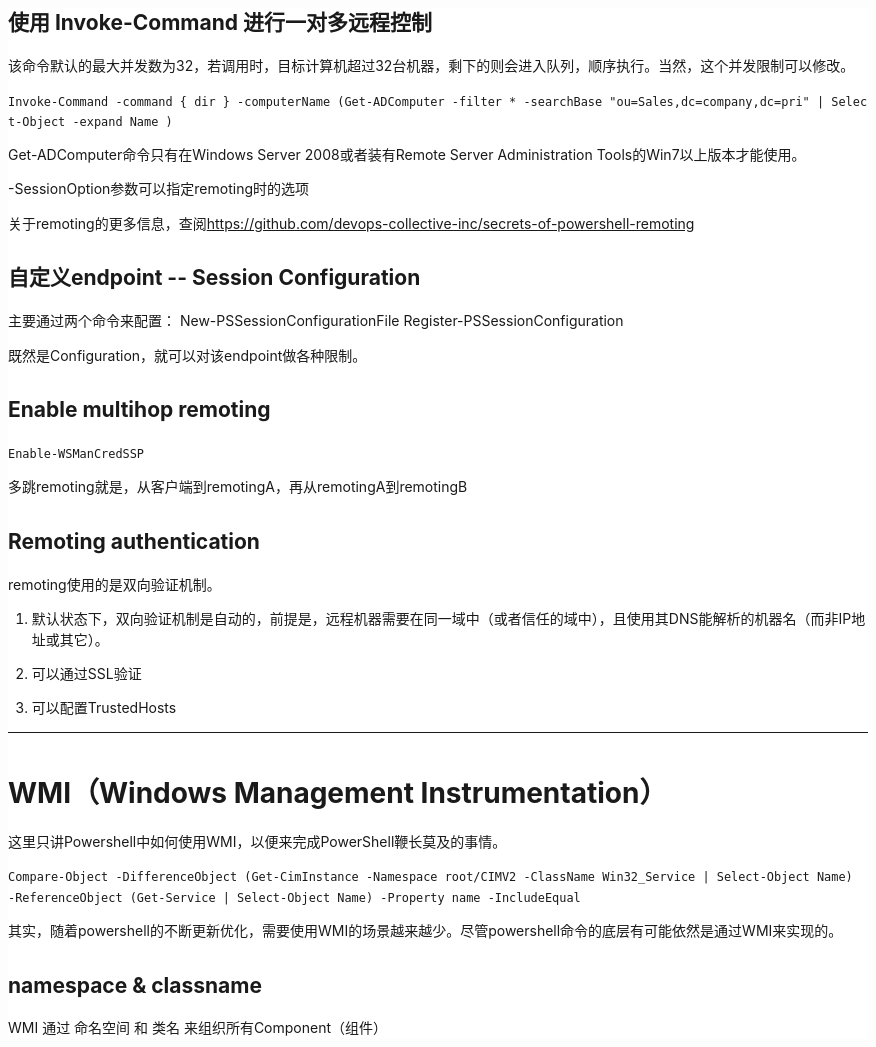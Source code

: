 ## 使用 Invoke-Command 进行一对多远程控制

该命令默认的最大并发数为32，若调用时，目标计算机超过32台机器，剩下的则会进入队列，顺序执行。当然，这个并发限制可以修改。

    Invoke-Command -command { dir } -computerName (Get-ADComputer -filter * -searchBase "ou=Sales,dc=company,dc=pri" | Select-Object -expand Name )

Get-ADComputer命令只有在Windows Server 2008或者装有Remote Server Administration Tools的Win7以上版本才能使用。

-SessionOption参数可以指定remoting时的选项

关于remoting的更多信息，查阅<https://github.com/devops-collective-inc/secrets-of-powershell-remoting>

## 自定义endpoint -- Session Configuration

主要通过两个命令来配置：
    New-PSSessionConfigurationFile
    Register-PSSessionConfiguration

既然是Configuration，就可以对该endpoint做各种限制。

## Enable multihop remoting

    Enable-WSManCredSSP

多跳remoting就是，从客户端到remotingA，再从remotingA到remotingB

## Remoting authentication

remoting使用的是双向验证机制。

1. 默认状态下，双向验证机制是自动的，前提是，远程机器需要在同一域中（或者信任的域中），且使用其DNS能解析的机器名（而非IP地址或其它）。

2. 可以通过SSL验证

3. 可以配置TrustedHosts


**********************************************************************************************************


# WMI（Windows Management Instrumentation）

这里只讲Powershell中如何使用WMI，以便来完成PowerShell鞭长莫及的事情。

    Compare-Object -DifferenceObject (Get-CimInstance -Namespace root/CIMV2 -ClassName Win32_Service | Select-Object Name)  -ReferenceObject (Get-Service | Select-Object Name) -Property name -IncludeEqual

其实，随着powershell的不断更新优化，需要使用WMI的场景越来越少。尽管powershell命令的底层有可能依然是通过WMI来实现的。

## namespace & classname

WMI 通过 命名空间 和 类名 来组织所有Component（组件）
